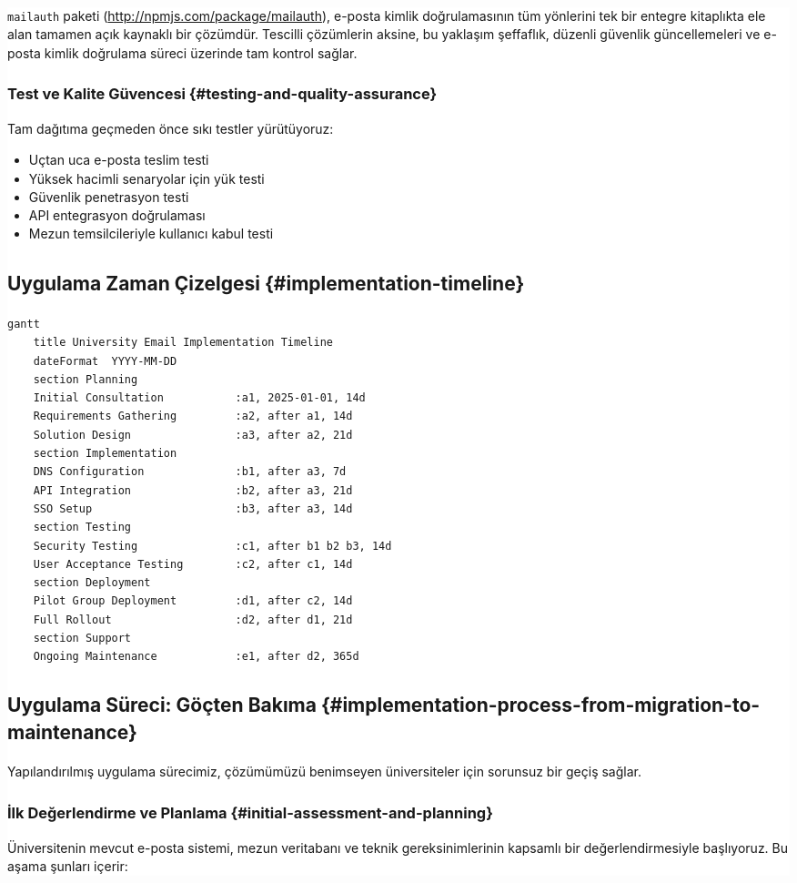 `mailauth` paketi (<http://npmjs.com/package/mailauth>), e-posta kimlik doğrulamasının tüm yönlerini tek bir entegre kitaplıkta ele alan tamamen açık kaynaklı bir çözümdür. Tescilli çözümlerin aksine, bu yaklaşım şeffaflık, düzenli güvenlik güncellemeleri ve e-posta kimlik doğrulama süreci üzerinde tam kontrol sağlar.

### Test ve Kalite Güvencesi {#testing-and-quality-assurance}

Tam dağıtıma geçmeden önce sıkı testler yürütüyoruz:

* Uçtan uca e-posta teslim testi
* Yüksek hacimli senaryolar için yük testi
* Güvenlik penetrasyon testi
* API entegrasyon doğrulaması
* Mezun temsilcileriyle kullanıcı kabul testi

## Uygulama Zaman Çizelgesi {#implementation-timeline}

```mermaid
gantt
    title University Email Implementation Timeline
    dateFormat  YYYY-MM-DD
    section Planning
    Initial Consultation           :a1, 2025-01-01, 14d
    Requirements Gathering         :a2, after a1, 14d
    Solution Design                :a3, after a2, 21d
    section Implementation
    DNS Configuration              :b1, after a3, 7d
    API Integration                :b2, after a3, 21d
    SSO Setup                      :b3, after a3, 14d
    section Testing
    Security Testing               :c1, after b1 b2 b3, 14d
    User Acceptance Testing        :c2, after c1, 14d
    section Deployment
    Pilot Group Deployment         :d1, after c2, 14d
    Full Rollout                   :d2, after d1, 21d
    section Support
    Ongoing Maintenance            :e1, after d2, 365d
```

## Uygulama Süreci: Göçten Bakıma {#implementation-process-from-migration-to-maintenance}

Yapılandırılmış uygulama sürecimiz, çözümümüzü benimseyen üniversiteler için sorunsuz bir geçiş sağlar.

### İlk Değerlendirme ve Planlama {#initial-assessment-and-planning}

Üniversitenin mevcut e-posta sistemi, mezun veritabanı ve teknik gereksinimlerinin kapsamlı bir değerlendirmesiyle başlıyoruz. Bu aşama şunları içerir:
